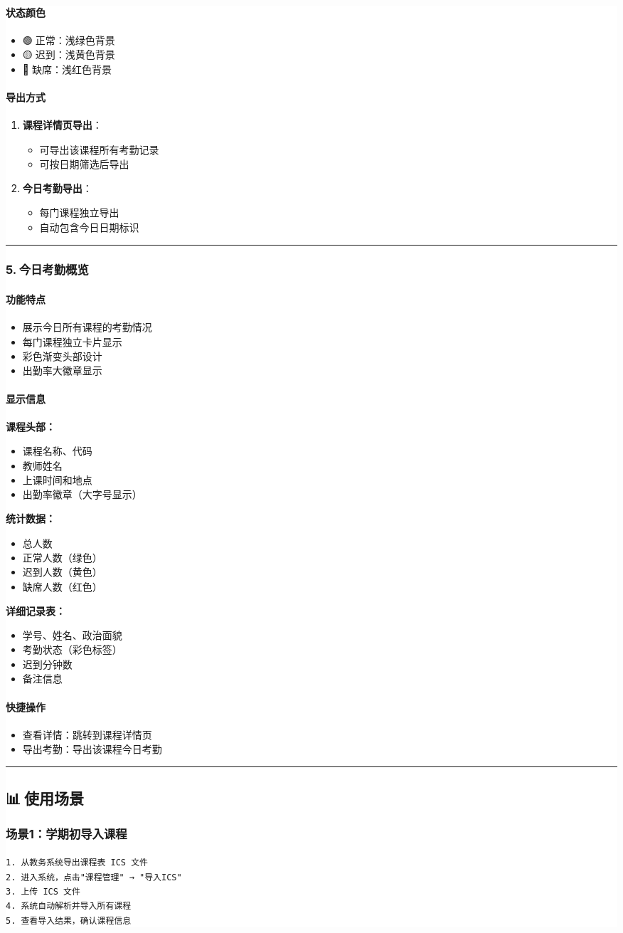 #### 状态颜色
- 🟢 正常：浅绿色背景
- 🟡 迟到：浅黄色背景
- 🔴 缺席：浅红色背景

#### 导出方式
1. **课程详情页导出**：
   - 可导出该课程所有考勤记录
   - 可按日期筛选后导出

2. **今日考勤导出**：
   - 每门课程独立导出
   - 自动包含今日日期标识

---

### 5. 今日考勤概览

#### 功能特点
- 展示今日所有课程的考勤情况
- 每门课程独立卡片显示
- 彩色渐变头部设计
- 出勤率大徽章显示

#### 显示信息
**课程头部：**
- 课程名称、代码
- 教师姓名
- 上课时间和地点
- 出勤率徽章（大字号显示）

**统计数据：**
- 总人数
- 正常人数（绿色）
- 迟到人数（黄色）
- 缺席人数（红色）

**详细记录表：**
- 学号、姓名、政治面貌
- 考勤状态（彩色标签）
- 迟到分钟数
- 备注信息

#### 快捷操作
- 查看详情：跳转到课程详情页
- 导出考勤：导出该课程今日考勤

---

## 📊 使用场景

### 场景1：学期初导入课程
```
1. 从教务系统导出课程表 ICS 文件
2. 进入系统，点击"课程管理" → "导入ICS"
3. 上传 ICS 文件
4. 系统自动解析并导入所有课程
5. 查看导入结果，确认课程信息
```
